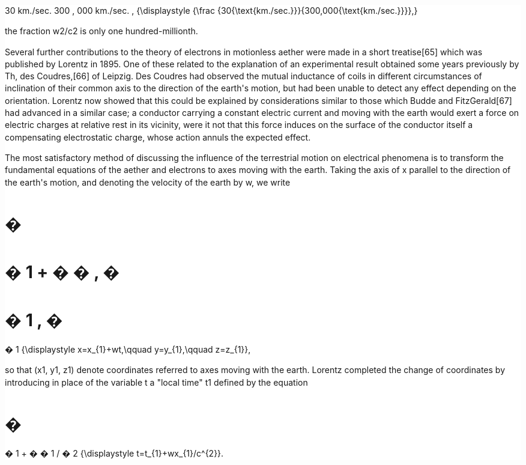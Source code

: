 30
km./sec.
300
,
000
km./sec.
,
{\displaystyle {\frac {30{\text{km./sec.}}}{300,000{\text{km./sec.}}}},}

the fraction w2/c2 is only one hundred-millionth.

Several further contributions to the theory of electrons in motionless aether were made in a short treatise[65] which was published by Lorentz in 1895. One of these related to the explanation of an experimental result obtained some years previously by Th, des Coudres,[66] of Leipzig. Des Coudres had observed the mutual inductance of coils in different circumstances of inclination of their common axis to the direction of the earth's motion, but had been unable to detect any effect depending on the orientation. Lorentz now showed that this could be explained by considerations similar to those which ​Budde and FitzGerald[67] had advanced in a similar case; a conductor carrying a constant electric current and moving with the earth would exert a force on electric charges at relative rest in its vicinity, were it not that this force induces on the surface of the conductor itself a compensating electrostatic charge, whose action annuls the expected effect.

The most satisfactory method of discussing the influence of the terrestrial motion on electrical phenomena is to transform the fundamental equations of the aether and electrons to axes moving with the earth. Taking the axis of x parallel to the direction of the earth's motion, and denoting the velocity of the earth by w, we write

�
=
�
1
+
�
�
,
�
=
�
1
,
�
=
�
1
{\displaystyle x=x_{1}+wt,\qquad y=y_{1},\qquad z=z_{1}},

so that (x1, y1, z1) denote coordinates referred to axes moving with the earth. Lorentz completed the change of coordinates by introducing in place of the variable t a "local time" t1 defined by the equation

�
=
�
1
+
�
�
1
/
�
2
{\displaystyle t=t_{1}+wx_{1}/c^{2}}.
